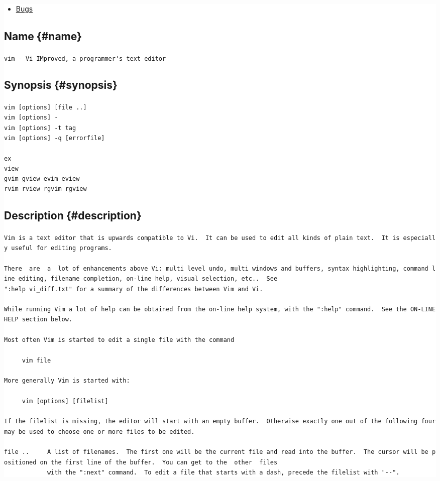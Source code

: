   - [Bugs](#bugs)


## Name {#name}

```
vim - Vi IMproved, a programmer's text editor
```



## Synopsis {#synopsis}

```
vim [options] [file ..]
vim [options] -
vim [options] -t tag
vim [options] -q [errorfile]

ex
view
gvim gview evim eview
rvim rview rgvim rgview
```



## Description {#description}

```
Vim is a text editor that is upwards compatible to Vi.  It can be used to edit all kinds of plain text.  It is especially useful for editing programs.

There  are  a  lot of enhancements above Vi: multi level undo, multi windows and buffers, syntax highlighting, command line editing, filename completion, on-line help, visual selection, etc..  See
":help vi_diff.txt" for a summary of the differences between Vim and Vi.

While running Vim a lot of help can be obtained from the on-line help system, with the ":help" command.  See the ON-LINE HELP section below.

Most often Vim is started to edit a single file with the command

     vim file

More generally Vim is started with:

     vim [options] [filelist]

If the filelist is missing, the editor will start with an empty buffer.  Otherwise exactly one out of the following four may be used to choose one or more files to be edited.

file ..     A list of filenames.  The first one will be the current file and read into the buffer.  The cursor will be positioned on the first line of the buffer.  You can get to the  other  files
            with the ":next" command.  To edit a file that starts with a dash, precede the filelist with "--".
```
